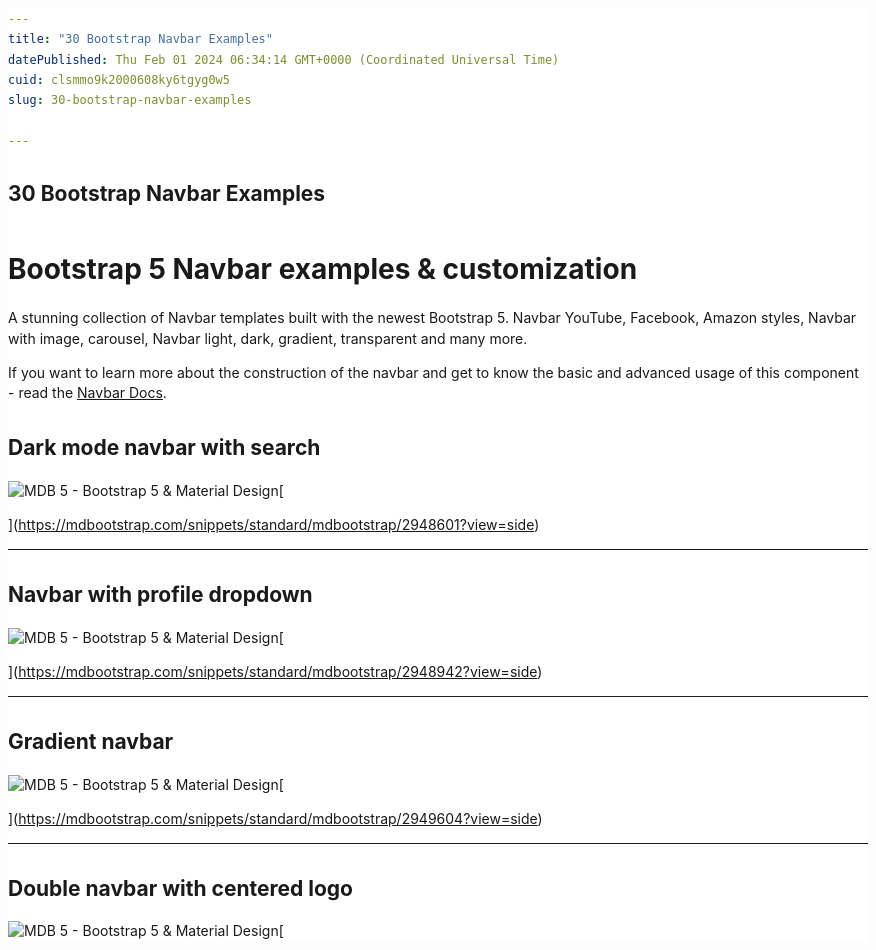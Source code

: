 ```yaml
---
title: "30 Bootstrap Navbar Examples"
datePublished: Thu Feb 01 2024 06:34:14 GMT+0000 (Coordinated Universal Time)
cuid: clsmmo9k2000608ky6tgyg0w5
slug: 30-bootstrap-navbar-examples

---
```


30 Bootstrap Navbar Examples
----------------------------

Bootstrap 5 Navbar examples & customization
===========================================

A stunning collection of Navbar templates built with the newest Bootstrap 5. Navbar YouTube, Facebook, Amazon styles, Navbar with image, carousel, Navbar light, dark, gradient, transparent and many more.

If you want to learn more about the construction of the navbar and get to know the basic and advanced usage of this component - read the [Navbar Docs](https://mdbootstrap.com/docs/standard/navigation/navbar/).

Dark mode navbar with search
----------------------------

 ![MDB 5 - Bootstrap 5 & Material Design](https://cdn.hashnode.com/res/hashnode/image/upload/v1707965659533/c043c3d1-bd9c-47a3-99e2-446681742ad3.webp)[

](https://mdbootstrap.com/snippets/standard/mdbootstrap/2948601?view=side)

* * *

Navbar with profile dropdown
----------------------------

 ![MDB 5 - Bootstrap 5 & Material Design](https://cdn.hashnode.com/res/hashnode/image/upload/v1707965660778/d412a974-79e7-44be-bbd4-6eca6bd9dd60.webp)[

](https://mdbootstrap.com/snippets/standard/mdbootstrap/2948942?view=side)

* * *

Gradient navbar
---------------

 ![MDB 5 - Bootstrap 5 & Material Design](https://cdn.hashnode.com/res/hashnode/image/upload/v1707965662063/49c7030c-1042-4736-a599-aa8a605bf68c.webp)[

](https://mdbootstrap.com/snippets/standard/mdbootstrap/2949604?view=side)

* * *

Double navbar with centered logo
--------------------------------

 ![MDB 5 - Bootstrap 5 & Material Design](https://cdn.hashnode.com/res/hashnode/image/upload/v1707965663299/0a925c79-0409-4dc3-af62-f1aaaa86d84f.webp)[
